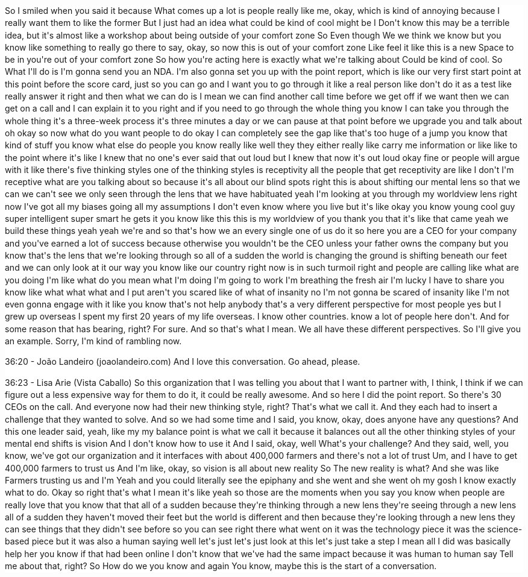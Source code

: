   So I smiled when you said it because What comes up a lot is people really like me, okay, which is kind of annoying because I really want them to like the former But I just had an idea what could be kind of cool might be I Don't know this may be a terrible idea, but it's almost like a workshop about being outside of your comfort zone So Even though We we think we know but you know like something to really go there to say, okay, so now this is out of your comfort zone Like feel it like this is a new Space to be in you're out of your comfort zone So how you're acting here is exactly what we're talking about Could be kind of cool.  So What I'll do is I'm gonna send you an NDA. I'm also gonna set you up with the point report, which is like our very first  start point at this point before the score card, just so you can go and I want you to go through it like a real person like don't do it as a test like really answer it right and then what we can do is I mean we can find another call time before we get off if we want then we can get on a call and I can explain it to you right and if you need to go through the whole thing you know I can take you through the whole thing it's a three-week process it's three minutes a day or we can pause at that point before we upgrade you and talk about oh okay so now what do you want people to do okay I can completely see the gap like that's too huge of a jump you know that kind of stuff you know what else do people you know really like well they they either really like carry me information or like like to the point where it's like I knew that  no one's ever said that out loud but I knew that now it's out loud okay fine or people will argue with it like there's five thinking styles one of the thinking styles is receptivity all the people that get receptivity are like I don't I'm receptive what are you talking about so because it's all about our blind spots right this is about shifting our mental lens so that we can we can't see we only seen through the lens that we have habituated yeah I'm looking at you through my worldview lens right now I've got all my biases going all my assumptions I don't even know where you live but it's like okay you know young cool guy super intelligent super smart he gets it you know like this this is my worldview of you thank you that it's like that came yeah we build these things yeah yeah we're and so that's how we an  every single one of us do it so here you are a CEO for your company and you've earned a lot of success because otherwise you wouldn't be the CEO unless your father owns the company but you know that's the lens that we're looking through so all of a sudden the world is changing the ground is shifting beneath our feet and we can only look at it our way you know like our country right now is in such turmoil right and people are calling like what are you doing I'm like what do you mean what I'm doing I'm going to work I'm breathing the fresh air I'm lucky I have to share you know like what what what and I put aren't you scared like of what of insanity no I'm not gonna be scared of insanity like I'm not even gonna engage with it like you know that's not help anybody that's a very different perspective for most people yes but I grew up overseas  I spent my first 20 years of my life overseas. I know other countries. know a lot of people here don't.  And for some reason that has bearing, right? For sure. And so that's what I mean. We all have these different perspectives.  So I'll give you an example. Sorry, I'm kind of rambling now.

36:20 - João Landeiro (joaolandeiro.com)
  And I love this conversation. Go ahead, please.

36:23 - Lisa Arie (Vista Caballo)
  So this organization that I was telling you about that I want to partner with, I think, I think if we can figure out a less expensive way for them to do it, it could be really awesome.  And so here I did the point report. So there's 30 CEOs on the call. And everyone now had their new thinking style, right?  That's what we call it. And they each had to insert a challenge that they wanted to solve. And so we had some time and I said, you know, okay, does anyone have any questions?  And this one leader said, yeah, like my my balance point is what we call it because it balances out all the other thinking styles of your mental end shifts is vision And I don't know how to use it And I said, okay, well What's your challenge?  And they said, well, you know, we've got our organization and it interfaces with about 400,000 farmers and there's not a lot of trust Um, and I have to get 400,000 farmers to trust us And I'm like, okay, so vision is all about new reality So The new reality is what?  And she was like Farmers trusting us and I'm Yeah and you could literally see the epiphany and she went and she went oh my gosh I know exactly what to do.  Okay so right that's what I mean it's like yeah so those are the moments when you say you know when people are really love that you know that that all of a sudden because they're thinking through a new lens they're seeing through a new lens all of a sudden they haven't moved their feet but the world is different and then because they're looking through a new lens they can see things that they didn't see before so you can see right there what went on it was the technology piece it was the science-based piece but it was also a human saying well let's just let's just look at this let's just take a step I mean all I did was basically help her you know if that had been online I don't know that we've had the same impact because it was human to human say  Tell me about that, right? So How do we you know and again You know, maybe this is the start of a conversation.
